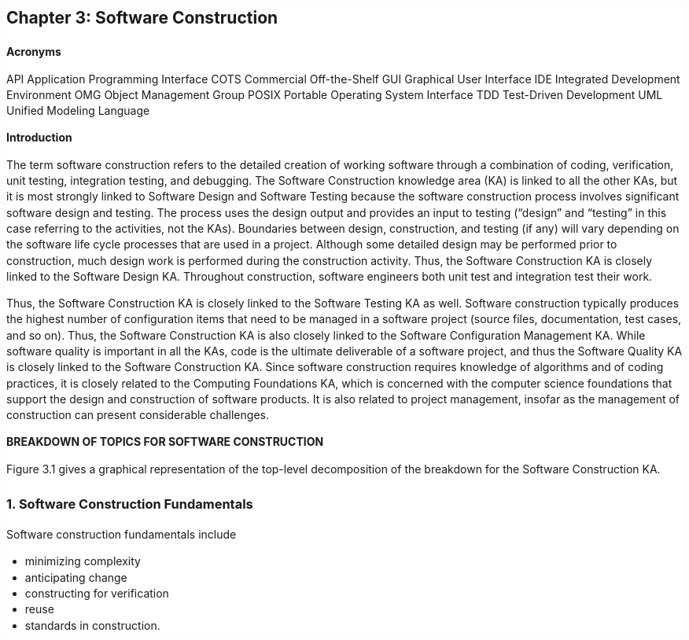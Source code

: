 ## Chapter 3: Software Construction

**Acronyms**

API Application Programming Interface
COTS Commercial Off-the-Shelf
GUI Graphical User Interface
IDE Integrated Development Environment
OMG Object Management Group
POSIX Portable Operating System Interface
TDD Test-Driven Development
UML Unified Modeling Language

**Introduction**

The term software construction refers to the detailed creation of working
software through a combination of coding, verification, unit testing,
integration testing, and debugging. The Software Construction knowledge area
(KA) is linked to all the other KAs, but it is most strongly linked to Software
Design and Software Testing because the software construction process involves
significant software design and testing. The process uses the design output and
provides an input to testing (“design” and “testing” in this case referring to
the activities, not the KAs). Boundaries between design, construction, and
testing (if any) will vary depending on the software life cycle processes that
are used in a project. Although some detailed design may be performed prior to
construction, much design work is performed during the construction activity.
Thus, the Software Construction KA is closely linked to the Software Design KA.
Throughout construction, software engineers both unit test and integration test
their work.

Thus, the Software Construction KA is closely linked to the Software Testing KA
as well. Software construction typically produces the highest number of
configuration items that need to be managed in a software project (source
files, documentation, test cases, and so on). Thus, the Software Construction
KA is also closely linked to the Software Configuration Management KA. While
software quality is important in all the KAs, code is the ultimate deliverable
of a software project, and thus the Software Quality KA is closely linked to
the Software Construction KA. Since software construction requires knowledge of
algorithms and of coding practices, it is closely related to the Computing
Foundations KA, which is concerned with the computer science foundations that
support the design and construction of software products. It is also related to
project management, insofar as the management of construction can present
considerable challenges.

**BREAKDOWN OF TOPICS FOR SOFTWARE CONSTRUCTION**

Figure 3.1 gives a graphical representation of the top-level decomposition of
the breakdown for the Software Construction KA.

### 1. Software Construction Fundamentals

Software construction fundamentals include

- minimizing complexity
- anticipating change
- constructing for verification
- reuse
- standards in construction.
